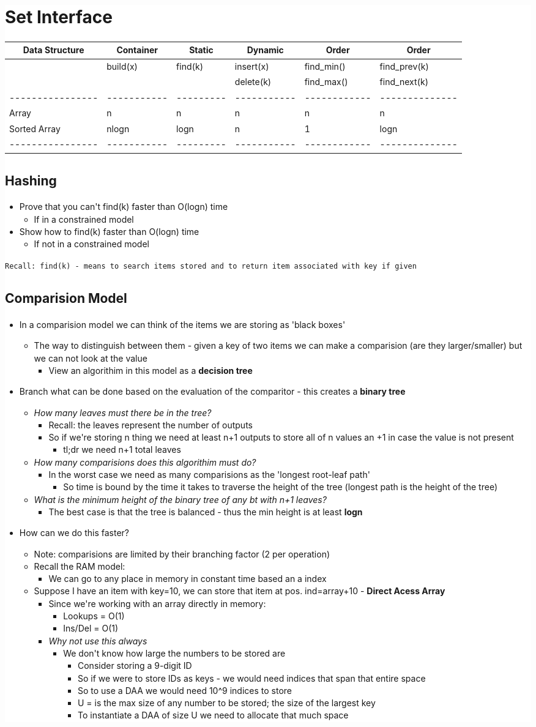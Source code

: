 # Set Interface
| Data Structure | Container | Static  | Dynamic   | Order      | Order        |
|----------------|-----------|---------|-----------|------------|--------------|
|                | build(x)  | find(k) | insert(x) | find_min() | find_prev(k) |
|                |           |         | delete(k) | find_max() | find_next(k) |
|----------------|-----------|---------|-----------|------------|--------------|
| Array          | n         | n       | n         | n          | n            |
| Sorted Array   | nlogn     | logn    | n         | 1          | logn         |
|----------------|-----------|---------|-----------|------------|--------------|

## Hashing
- Prove that you can't find(k) faster than O(logn) time
    - If in a constrained model
- Show how to find(k) faster than O(logn) time
    - If not in a constrained model

`Recall: find(k) - means to search items stored and to return item associated with key if given`

## Comparision Model 
* In a comparision model we can think of the items we are storing as 'black boxes'
    * The way to distinguish between them - given a key of two items we can make a comparision (are they larger/smaller) but we can not look at the value
        * View an algorithim in this model as a **decision tree**

* Branch what can be done based on the evaluation of the comparitor - this creates a **binary tree**
    * *How many leaves must there be in the tree?*
        * Recall: the leaves represent the number of outputs
        * So if we're storing n thing we need at least n+1 outputs to store all of n values an +1 in case the value is not present
            - tl;dr we need n+1 total leaves 
    * *How many comparisions does this algorithim must do?*
        * In the worst case we need as many comparisions as the 'longest root-leaf path'
            * So time is bound by the time it takes to traverse the height of the tree (longest path is the height of the tree)
    * *What is the minimum height of the binary tree of any bt with n+1 leaves?*
        * The best case is that the tree is balanced - thus the min height is at least **logn**

* How can we do this faster? 
    * Note: comparisions are limited by their branching factor (2 per operation)
    * Recall the RAM model:
        * We can go to any place in memory in constant time based an a index
    * Suppose I have an item with key=10, we can store that item at pos. ind=array+10  - **Direct Acess Array**
        * Since we're working with an array directly in memory:
            - Lookups = O(1)
            - Ins/Del = O(1)
        * *Why not use this always*
            * We don't know how large the numbers to be stored are
                * Consider storing a 9-digit ID
                * So if we were to store IDs as keys - we would need indices that span that entire space
                * So to use a DAA we would need 10^9 indices to store
                * U = is the max size of any number to be stored; the size of the largest key
                * To instantiate a DAA of size U we need to allocate that much space
